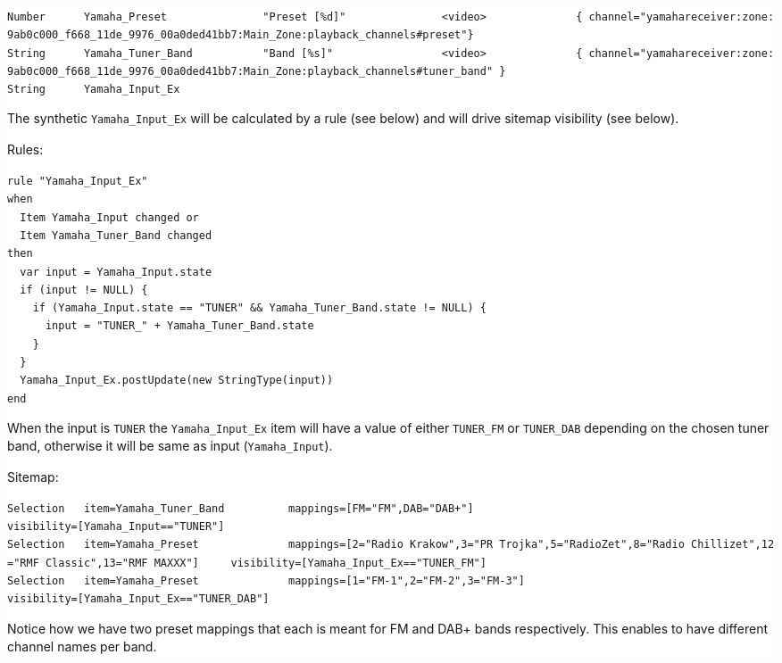 ```
Number      Yamaha_Preset               "Preset [%d]"               <video>              { channel="yamahareceiver:zone:9ab0c000_f668_11de_9976_00a0ded41bb7:Main_Zone:playback_channels#preset"}
String      Yamaha_Tuner_Band           "Band [%s]"                 <video>              { channel="yamahareceiver:zone:9ab0c000_f668_11de_9976_00a0ded41bb7:Main_Zone:playback_channels#tuner_band" }
String      Yamaha_Input_Ex
```

The synthetic `Yamaha_Input_Ex` will be calculated by a rule (see below) and will drive sitemap visibility (see below). 

Rules:
```
rule "Yamaha_Input_Ex"
when
  Item Yamaha_Input changed or
  Item Yamaha_Tuner_Band changed	
then
  var input = Yamaha_Input.state
  if (input != NULL) {
    if (Yamaha_Input.state == "TUNER" && Yamaha_Tuner_Band.state != NULL) {
      input = "TUNER_" + Yamaha_Tuner_Band.state
    }
  }
  Yamaha_Input_Ex.postUpdate(new StringType(input))
end
```

When the input is `TUNER` the `Yamaha_Input_Ex` item will have a value of either `TUNER_FM` or `TUNER_DAB` depending on the chosen tuner band,
otherwise it will be same as input (`Yamaha_Input`).

Sitemap:

```
Selection   item=Yamaha_Tuner_Band          mappings=[FM="FM",DAB="DAB+"]                                                   visibility=[Yamaha_Input=="TUNER"]
Selection   item=Yamaha_Preset              mappings=[2="Radio Krakow",3="PR Trojka",5="RadioZet",8="Radio Chillizet",12="RMF Classic",13="RMF MAXXX"]     visibility=[Yamaha_Input_Ex=="TUNER_FM"]
Selection   item=Yamaha_Preset              mappings=[1="FM-1",2="FM-2",3="FM-3"]                                           visibility=[Yamaha_Input_Ex=="TUNER_DAB"]
```

Notice how we have two preset mappings that each is meant for FM and DAB+ bands respectively. This enables to have different channel names per band. 
